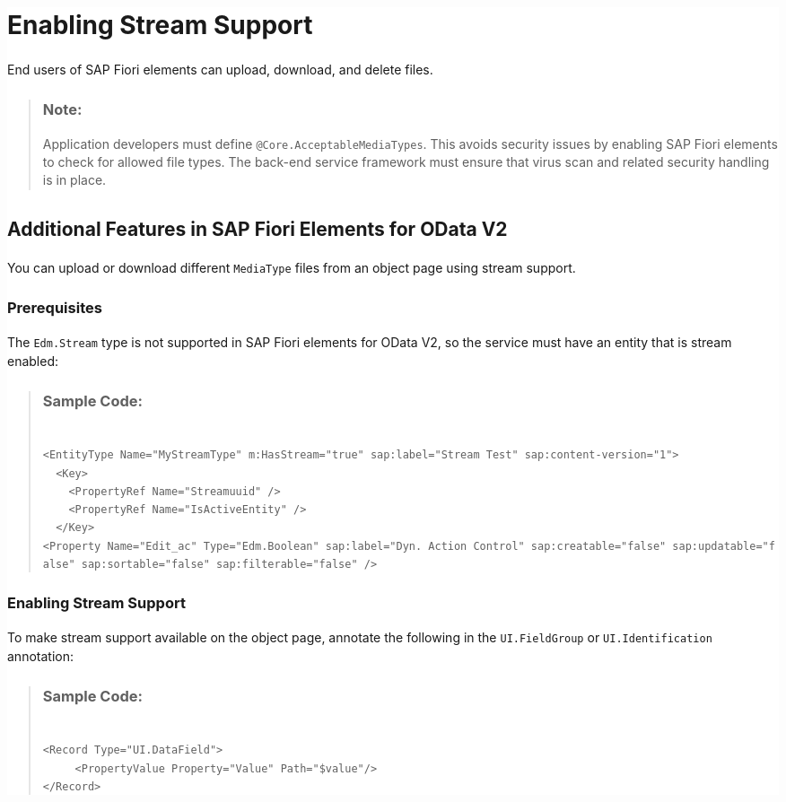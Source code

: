 

# Enabling Stream Support

End users of SAP Fiori elements can upload, download, and delete files.

> ### Note:  
> Application developers must define `@Core.AcceptableMediaTypes`. This avoids security issues by enabling SAP Fiori elements to check for allowed file types. The back-end service framework must ensure that virus scan and related security handling is in place.



<a name="loiob236d32d48b74304887b3dd5163548c1__section_kqw_x3n_psb"/>

## Additional Features in SAP Fiori Elements for OData V2

You can upload or download different `MediaType` files from an object page using stream support.



### Prerequisites

The `Edm.Stream` type is not supported in SAP Fiori elements for OData V2, so the service must have an entity that is stream enabled:

> ### Sample Code:  
> ```
> 
> <EntityType Name="MyStreamType" m:HasStream="true" sap:label="Stream Test" sap:content-version="1">
>   <Key>
>     <PropertyRef Name="Streamuuid" />
>     <PropertyRef Name="IsActiveEntity" />
>   </Key>
> <Property Name="Edit_ac" Type="Edm.Boolean" sap:label="Dyn. Action Control" sap:creatable="false" sap:updatable="false" sap:sortable="false" sap:filterable="false" />
> 
> ```



### Enabling Stream Support

To make stream support available on the object page, annotate the following in the `UI.FieldGroup` or `UI.Identification` annotation:

> ### Sample Code:  
> ```
> 
> <Record Type="UI.DataField">
>      <PropertyValue Property="Value" Path="$value"/>
> </Record>
> 
> ```
